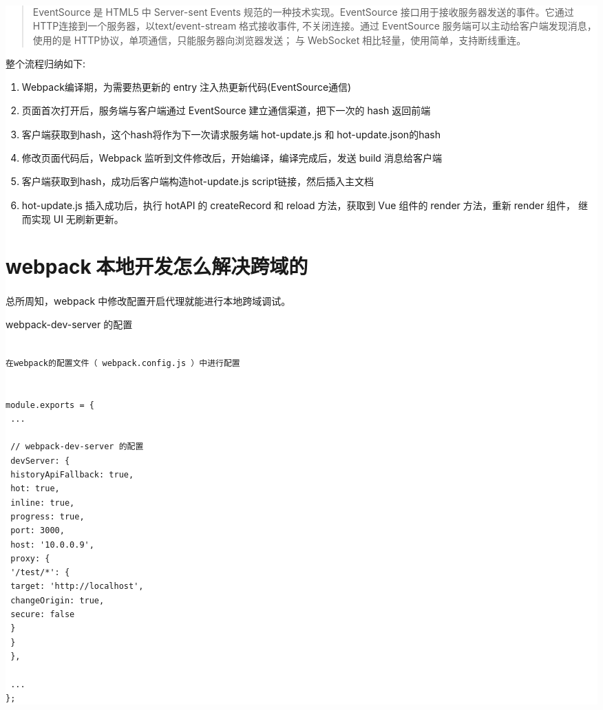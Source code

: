 > EventSource 是 HTML5 中 Server-sent Events 规范的一种技术实现。EventSource 接口用于接收服务器发送的事件。它通过HTTP连接到一个服务器，以text/event-stream 格式接收事件, 不关闭连接。通过 EventSource 服务端可以主动给客户端发现消息，使用的是 HTTP协议，单项通信，只能服务器向浏览器发送； 与 WebSocket 相比轻量，使用简单，支持断线重连。

整个流程归纳如下:


1. Webpack编译期，为需要热更新的 entry 注入热更新代码(EventSource通信)

2. 页面首次打开后，服务端与客户端通过 EventSource 建立通信渠道，把下一次的 hash 返回前端

3. 客户端获取到hash，这个hash将作为下一次请求服务端 hot-update.js 和 hot-update.json的hash

4. 修改页面代码后，Webpack 监听到文件修改后，开始编译，编译完成后，发送 build 消息给客户端

5. 客户端获取到hash，成功后客户端构造hot-update.js script链接，然后插入主文档

6. hot-update.js 插入成功后，执行 hotAPI 的 createRecord 和 reload 方法，获取到 Vue 组件的 render 方法，重新 render 组件， 继而实现 UI 无刷新更新。



# webpack 本地开发怎么解决跨域的

总所周知，webpack 中修改配置开启代理就能进行本地跨域调试。

webpack-dev-server 的配置

```

在webpack的配置文件（ webpack.config.js ）中进行配置


module.exports = {
 ...

 // webpack-dev-server 的配置
 devServer: {
 historyApiFallback: true,
 hot: true,
 inline: true,
 progress: true,
 port: 3000,
 host: '10.0.0.9',
 proxy: {
 '/test/*': {
 target: 'http://localhost',
 changeOrigin: true,
 secure: false
 }
 }
 },

 ...
};

```
